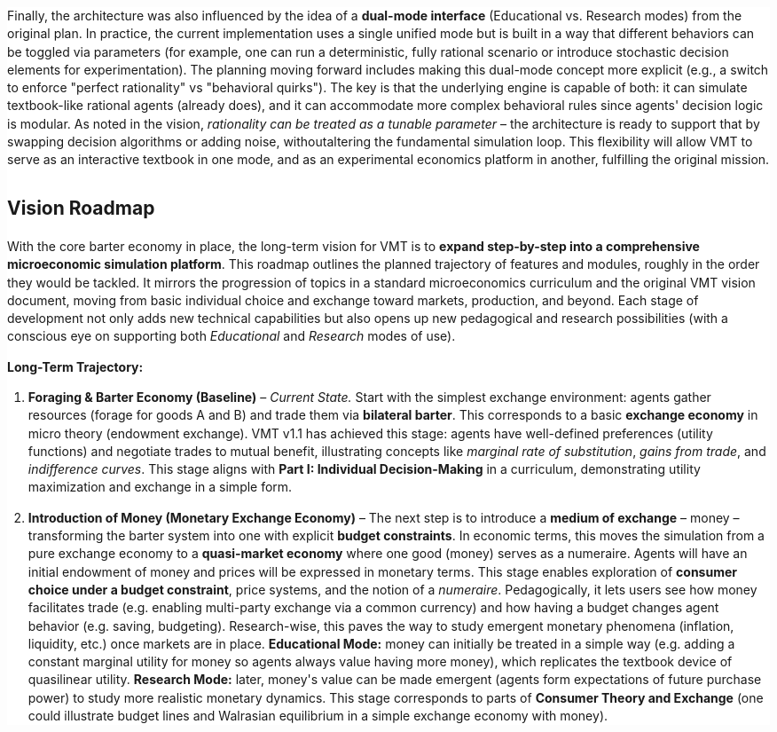 Finally, the architecture was also influenced by the idea of a **dual-mode interface** (Educational vs. Research modes) from the original plan. In practice, the current implementation uses a single unified mode but is built in a way that different behaviors can be toggled via parameters (for example, one can run a deterministic, fully rational scenario or introduce stochastic decision elements for experimentation). The planning moving forward includes making this dual-mode concept more explicit (e.g., a switch to enforce "perfect rationality" vs "behavioral quirks"). The key is that the underlying engine is capable of both: it can simulate textbook-like rational agents (already does), and it can accommodate more complex behavioral rules since agents' decision logic is modular. As noted in the vision, *rationality can be treated as a tunable parameter* – the architecture is ready to support that by swapping decision algorithms or adding noise, withoutaltering the fundamental simulation loop. This flexibility will allow VMT to serve as an interactive textbook in one mode, and as an experimental economics platform in another, fulfilling the original mission.

## Vision Roadmap

With the core barter economy in place, the long-term vision for VMT is to **expand step-by-step into a comprehensive microeconomic simulation platform**. This roadmap outlines the planned trajectory of features and modules, roughly in the order they would be tackled. It mirrors the progression of topics in a standard microeconomics curriculum and the original VMT vision document, moving from basic individual choice and exchange toward markets, production, and beyond. Each stage of development not only adds new technical capabilities but also opens up new pedagogical and research possibilities (with a conscious eye on supporting both *Educational* and *Research* modes of use).

**Long-Term Trajectory:**

1. **Foraging & Barter Economy (Baseline)** – *Current State.* Start with the simplest exchange environment: agents gather resources (forage for goods A and B) and trade them via **bilateral barter**. This corresponds to a basic **exchange economy** in micro theory (endowment exchange). VMT v1.1 has achieved this stage: agents have well-defined preferences (utility functions) and negotiate trades to mutual benefit, illustrating concepts like *marginal rate of substitution*, *gains from trade*, and *indifference curves*. This stage aligns with **Part I: Individual Decision-Making** in a curriculum, demonstrating utility maximization and exchange in a simple form.

2. **Introduction of Money (Monetary Exchange Economy)** – The next step is to introduce a **medium of exchange** – money – transforming the barter system into one with explicit **budget constraints**. In economic terms, this moves the simulation from a pure exchange economy to a **quasi-market economy** where one good (money) serves as a numeraire. Agents will have an initial endowment of money and prices will be expressed in monetary terms. This stage enables exploration of **consumer choice under a budget constraint**, price systems, and the notion of a *numeraire*. Pedagogically, it lets users see how money facilitates trade (e.g. enabling multi-party exchange via a common currency) and how having a budget changes agent behavior (e.g. saving, budgeting). Research-wise, this paves the way to study emergent monetary phenomena (inflation, liquidity, etc.) once markets are in place. **Educational Mode:** money can initially be treated in a simple way (e.g. adding a constant marginal utility for money so agents always value having more money), which replicates the textbook device of quasilinear utility. **Research Mode:** later, money's value can be made emergent (agents form expectations of future purchase power) to study more realistic monetary dynamics. This stage corresponds to parts of **Consumer Theory and Exchange** (one could illustrate budget lines and Walrasian equilibrium in a simple exchange economy with money).
